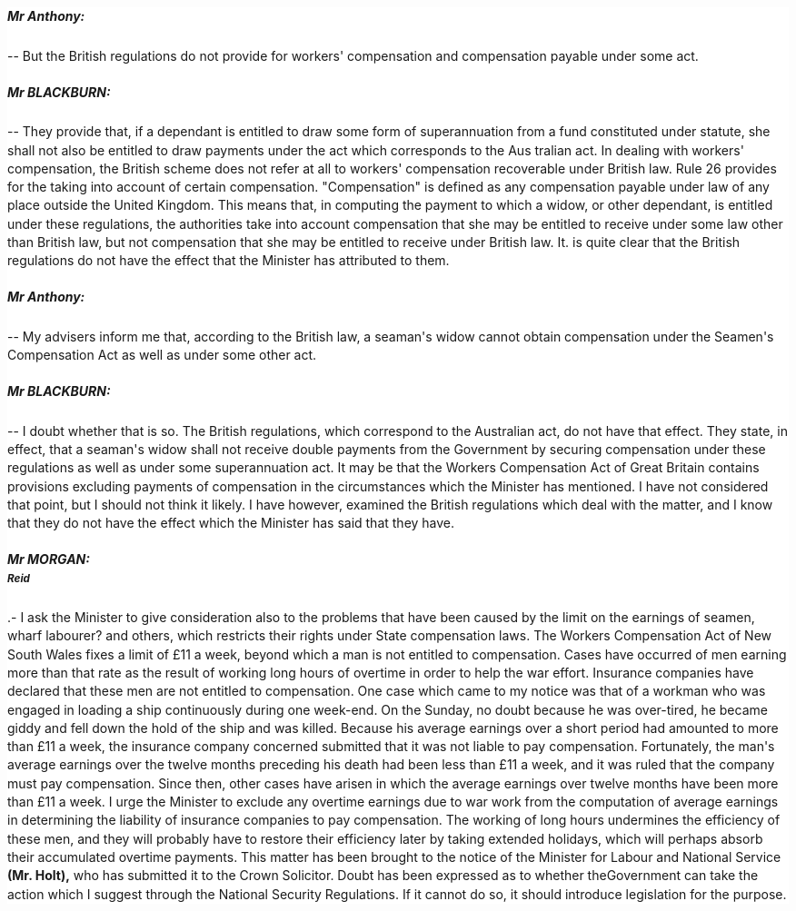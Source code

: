 ##### Mr Anthony:

-- But the British regulations do not provide for workers' compensation and compensation payable under some act. 

##### Mr BLACKBURN:

-- They provide that, if a dependant is entitled to draw some form of superannuation from a fund constituted under statute, she shall not also be entitled to draw payments under the act which corresponds to the Aus tralian act. In dealing with workers' compensation, the British scheme does not refer at all to workers' compensation recoverable under British law. Rule 26 provides for the taking into account of certain compensation. "Compensation" is defined as any compensation payable under law of any place outside the United Kingdom. This means that, in computing the payment to which a widow, or other dependant, is entitled under these regulations, the authorities take into account compensation that she may be entitled to receive under some law other than British law, but not compensation that she may be entitled to receive under British law. It. is quite clear that the British regulations do not have the effect that the Minister has attributed to them. 

##### Mr Anthony:

-- My advisers inform me that, according to the British law, a seaman's widow cannot obtain compensation under the Seamen's Compensation Act as well as under some other act. 

##### Mr BLACKBURN:

-- I doubt whether that is so. The British regulations, which correspond to the Australian act, do not have that effect. They state, in effect, that a seaman's widow shall not receive double payments from the Government by securing compensation under these regulations as well as under some superannuation act. It may be that the Workers Compensation Act of Great Britain contains provisions excluding payments of compensation in the circumstances which the Minister has mentioned. I have not considered that point, but I should not think it likely. I have however, examined the British regulations which deal with the matter, and I know that they do not have the effect which the Minister has said that they have. 

##### Mr MORGAN:<br><small class="text-muted">Reid</small>

.- I ask the Minister to give consideration also to the problems that have been caused by the limit on the earnings of seamen, wharf labourer? and others, which restricts their rights under State compensation laws. The Workers Compensation Act of New South Wales fixes a limit of £11 a week, beyond which a man is not entitled to compensation. Cases have occurred of men earning more than that rate as the result of working long hours of overtime in order to help the war effort. Insurance companies have declared that these men are not entitled to compensation. One case which came to my notice was that of a workman who was engaged in loading a ship continuously during one week-end. On the Sunday, no doubt because he was over-tired, he became giddy and fell down the hold of the ship and was killed. Because his average earnings over a short period had amounted to more than £11 a week, the insurance company concerned submitted that it was not liable to pay compensation. Fortunately, the man's average earnings over the twelve months preceding his death had been less than £11 a week, and it was ruled that the company must pay compensation. Since then, other cases have arisen in which the average earnings over twelve months have been more than £11 a week. I urge the Minister to exclude any overtime earnings due to war work from the computation of average earnings in determining the liability of insurance companies to pay compensation. The working of long hours undermines the efficiency of these men, and they will probably have to restore their efficiency later by taking extended holidays, which will perhaps absorb their accumulated overtime payments. This matter has been brought to the notice of the Minister for Labour and National Service  **(Mr. Holt),**  who has submitted it to the Crown Solicitor. Doubt has been expressed as to whether theGovernment can take the action which I suggest through the National Security Regulations. If it cannot do so, it should introduce legislation for the purpose. 
